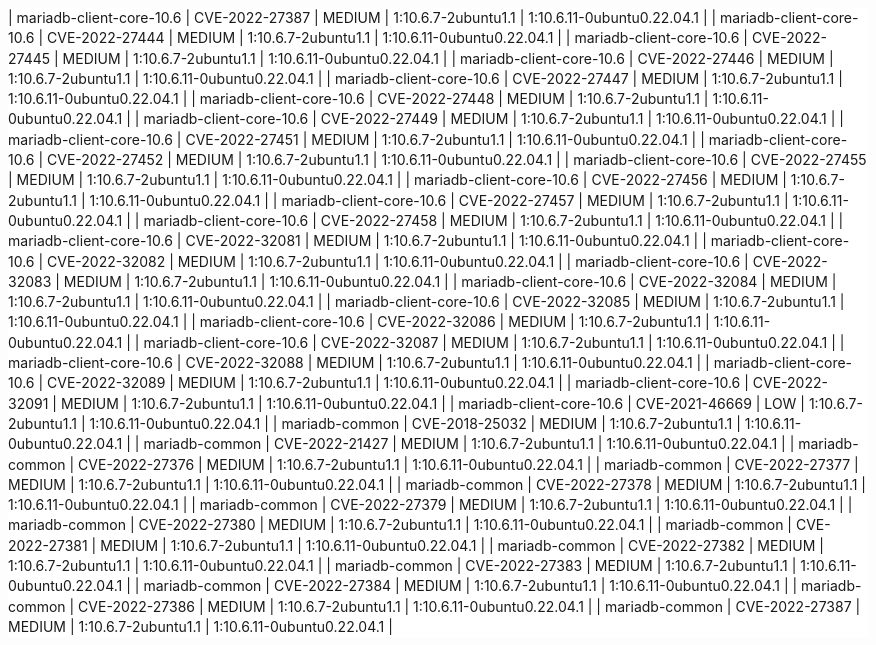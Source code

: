 | mariadb-client-core-10.6         |    CVE-2022-27387   |   MEDIUM  |  1:10.6.7-2ubuntu1.1 | 1:10.6.11-0ubuntu0.22.04.1 |
| mariadb-client-core-10.6         |    CVE-2022-27444   |   MEDIUM  |  1:10.6.7-2ubuntu1.1 | 1:10.6.11-0ubuntu0.22.04.1 |
| mariadb-client-core-10.6         |    CVE-2022-27445   |   MEDIUM  |  1:10.6.7-2ubuntu1.1 | 1:10.6.11-0ubuntu0.22.04.1 |
| mariadb-client-core-10.6         |    CVE-2022-27446   |   MEDIUM  |  1:10.6.7-2ubuntu1.1 | 1:10.6.11-0ubuntu0.22.04.1 |
| mariadb-client-core-10.6         |    CVE-2022-27447   |   MEDIUM  |  1:10.6.7-2ubuntu1.1 | 1:10.6.11-0ubuntu0.22.04.1 |
| mariadb-client-core-10.6         |    CVE-2022-27448   |   MEDIUM  |  1:10.6.7-2ubuntu1.1 | 1:10.6.11-0ubuntu0.22.04.1 |
| mariadb-client-core-10.6         |    CVE-2022-27449   |   MEDIUM  |  1:10.6.7-2ubuntu1.1 | 1:10.6.11-0ubuntu0.22.04.1 |
| mariadb-client-core-10.6         |    CVE-2022-27451   |   MEDIUM  |  1:10.6.7-2ubuntu1.1 | 1:10.6.11-0ubuntu0.22.04.1 |
| mariadb-client-core-10.6         |    CVE-2022-27452   |   MEDIUM  |  1:10.6.7-2ubuntu1.1 | 1:10.6.11-0ubuntu0.22.04.1 |
| mariadb-client-core-10.6         |    CVE-2022-27455   |   MEDIUM  |  1:10.6.7-2ubuntu1.1 | 1:10.6.11-0ubuntu0.22.04.1 |
| mariadb-client-core-10.6         |    CVE-2022-27456   |   MEDIUM  |  1:10.6.7-2ubuntu1.1 | 1:10.6.11-0ubuntu0.22.04.1 |
| mariadb-client-core-10.6         |    CVE-2022-27457   |   MEDIUM  |  1:10.6.7-2ubuntu1.1 | 1:10.6.11-0ubuntu0.22.04.1 |
| mariadb-client-core-10.6         |    CVE-2022-27458   |   MEDIUM  |  1:10.6.7-2ubuntu1.1 | 1:10.6.11-0ubuntu0.22.04.1 |
| mariadb-client-core-10.6         |    CVE-2022-32081   |   MEDIUM  |  1:10.6.7-2ubuntu1.1 | 1:10.6.11-0ubuntu0.22.04.1 |
| mariadb-client-core-10.6         |    CVE-2022-32082   |   MEDIUM  |  1:10.6.7-2ubuntu1.1 | 1:10.6.11-0ubuntu0.22.04.1 |
| mariadb-client-core-10.6         |    CVE-2022-32083   |   MEDIUM  |  1:10.6.7-2ubuntu1.1 | 1:10.6.11-0ubuntu0.22.04.1 |
| mariadb-client-core-10.6         |    CVE-2022-32084   |   MEDIUM  |  1:10.6.7-2ubuntu1.1 | 1:10.6.11-0ubuntu0.22.04.1 |
| mariadb-client-core-10.6         |    CVE-2022-32085   |   MEDIUM  |  1:10.6.7-2ubuntu1.1 | 1:10.6.11-0ubuntu0.22.04.1 |
| mariadb-client-core-10.6         |    CVE-2022-32086   |   MEDIUM  |  1:10.6.7-2ubuntu1.1 | 1:10.6.11-0ubuntu0.22.04.1 |
| mariadb-client-core-10.6         |    CVE-2022-32087   |   MEDIUM  |  1:10.6.7-2ubuntu1.1 | 1:10.6.11-0ubuntu0.22.04.1 |
| mariadb-client-core-10.6         |    CVE-2022-32088   |   MEDIUM  |  1:10.6.7-2ubuntu1.1 | 1:10.6.11-0ubuntu0.22.04.1 |
| mariadb-client-core-10.6         |    CVE-2022-32089   |   MEDIUM  |  1:10.6.7-2ubuntu1.1 | 1:10.6.11-0ubuntu0.22.04.1 |
| mariadb-client-core-10.6         |    CVE-2022-32091   |   MEDIUM  |  1:10.6.7-2ubuntu1.1 | 1:10.6.11-0ubuntu0.22.04.1 |
| mariadb-client-core-10.6         |    CVE-2021-46669   |   LOW  |  1:10.6.7-2ubuntu1.1 | 1:10.6.11-0ubuntu0.22.04.1 |
| mariadb-common         |    CVE-2018-25032   |   MEDIUM  |  1:10.6.7-2ubuntu1.1 | 1:10.6.11-0ubuntu0.22.04.1 |
| mariadb-common         |    CVE-2022-21427   |   MEDIUM  |  1:10.6.7-2ubuntu1.1 | 1:10.6.11-0ubuntu0.22.04.1 |
| mariadb-common         |    CVE-2022-27376   |   MEDIUM  |  1:10.6.7-2ubuntu1.1 | 1:10.6.11-0ubuntu0.22.04.1 |
| mariadb-common         |    CVE-2022-27377   |   MEDIUM  |  1:10.6.7-2ubuntu1.1 | 1:10.6.11-0ubuntu0.22.04.1 |
| mariadb-common         |    CVE-2022-27378   |   MEDIUM  |  1:10.6.7-2ubuntu1.1 | 1:10.6.11-0ubuntu0.22.04.1 |
| mariadb-common         |    CVE-2022-27379   |   MEDIUM  |  1:10.6.7-2ubuntu1.1 | 1:10.6.11-0ubuntu0.22.04.1 |
| mariadb-common         |    CVE-2022-27380   |   MEDIUM  |  1:10.6.7-2ubuntu1.1 | 1:10.6.11-0ubuntu0.22.04.1 |
| mariadb-common         |    CVE-2022-27381   |   MEDIUM  |  1:10.6.7-2ubuntu1.1 | 1:10.6.11-0ubuntu0.22.04.1 |
| mariadb-common         |    CVE-2022-27382   |   MEDIUM  |  1:10.6.7-2ubuntu1.1 | 1:10.6.11-0ubuntu0.22.04.1 |
| mariadb-common         |    CVE-2022-27383   |   MEDIUM  |  1:10.6.7-2ubuntu1.1 | 1:10.6.11-0ubuntu0.22.04.1 |
| mariadb-common         |    CVE-2022-27384   |   MEDIUM  |  1:10.6.7-2ubuntu1.1 | 1:10.6.11-0ubuntu0.22.04.1 |
| mariadb-common         |    CVE-2022-27386   |   MEDIUM  |  1:10.6.7-2ubuntu1.1 | 1:10.6.11-0ubuntu0.22.04.1 |
| mariadb-common         |    CVE-2022-27387   |   MEDIUM  |  1:10.6.7-2ubuntu1.1 | 1:10.6.11-0ubuntu0.22.04.1 |